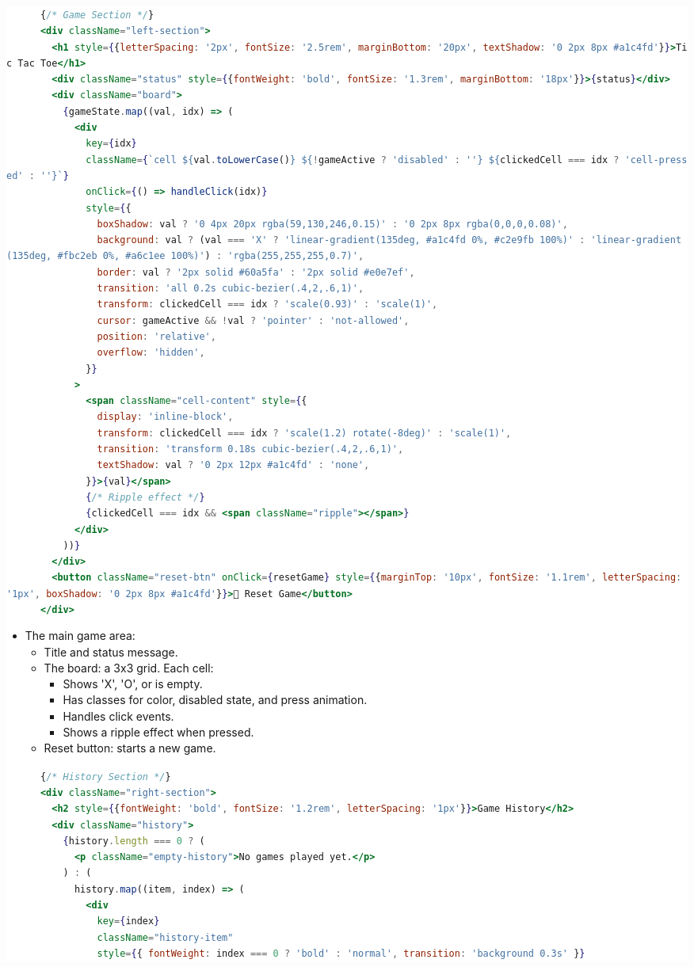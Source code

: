 ```jsx
      {/* Game Section */}
      <div className="left-section">
        <h1 style={{letterSpacing: '2px', fontSize: '2.5rem', marginBottom: '20px', textShadow: '0 2px 8px #a1c4fd'}}>Tic Tac Toe</h1>
        <div className="status" style={{fontWeight: 'bold', fontSize: '1.3rem', marginBottom: '18px'}}>{status}</div>
        <div className="board">
          {gameState.map((val, idx) => (
            <div
              key={idx}
              className={`cell ${val.toLowerCase()} ${!gameActive ? 'disabled' : ''} ${clickedCell === idx ? 'cell-pressed' : ''}`}
              onClick={() => handleClick(idx)}
              style={{
                boxShadow: val ? '0 4px 20px rgba(59,130,246,0.15)' : '0 2px 8px rgba(0,0,0,0.08)',
                background: val ? (val === 'X' ? 'linear-gradient(135deg, #a1c4fd 0%, #c2e9fb 100%)' : 'linear-gradient(135deg, #fbc2eb 0%, #a6c1ee 100%)') : 'rgba(255,255,255,0.7)',
                border: val ? '2px solid #60a5fa' : '2px solid #e0e7ef',
                transition: 'all 0.2s cubic-bezier(.4,2,.6,1)',
                transform: clickedCell === idx ? 'scale(0.93)' : 'scale(1)',
                cursor: gameActive && !val ? 'pointer' : 'not-allowed',
                position: 'relative',
                overflow: 'hidden',
              }}
            >
              <span className="cell-content" style={{
                display: 'inline-block',
                transform: clickedCell === idx ? 'scale(1.2) rotate(-8deg)' : 'scale(1)',
                transition: 'transform 0.18s cubic-bezier(.4,2,.6,1)',
                textShadow: val ? '0 2px 12px #a1c4fd' : 'none',
              }}>{val}</span>
              {/* Ripple effect */}
              {clickedCell === idx && <span className="ripple"></span>}
            </div>
          ))}
        </div>
        <button className="reset-btn" onClick={resetGame} style={{marginTop: '10px', fontSize: '1.1rem', letterSpacing: '1px', boxShadow: '0 2px 8px #a1c4fd'}}>🔄 Reset Game</button>
      </div>
```
- The main game area:
  - Title and status message.
  - The board: a 3x3 grid. Each cell:
    - Shows 'X', 'O', or is empty.
    - Has classes for color, disabled state, and press animation.
    - Handles click events.
    - Shows a ripple effect when pressed.
  - Reset button: starts a new game.

```jsx
      {/* History Section */}
      <div className="right-section">
        <h2 style={{fontWeight: 'bold', fontSize: '1.2rem', letterSpacing: '1px'}}>Game History</h2>
        <div className="history">
          {history.length === 0 ? (
            <p className="empty-history">No games played yet.</p>
          ) : (
            history.map((item, index) => (
              <div
                key={index}
                className="history-item"
                style={{ fontWeight: index === 0 ? 'bold' : 'normal', transition: 'background 0.3s' }}
```